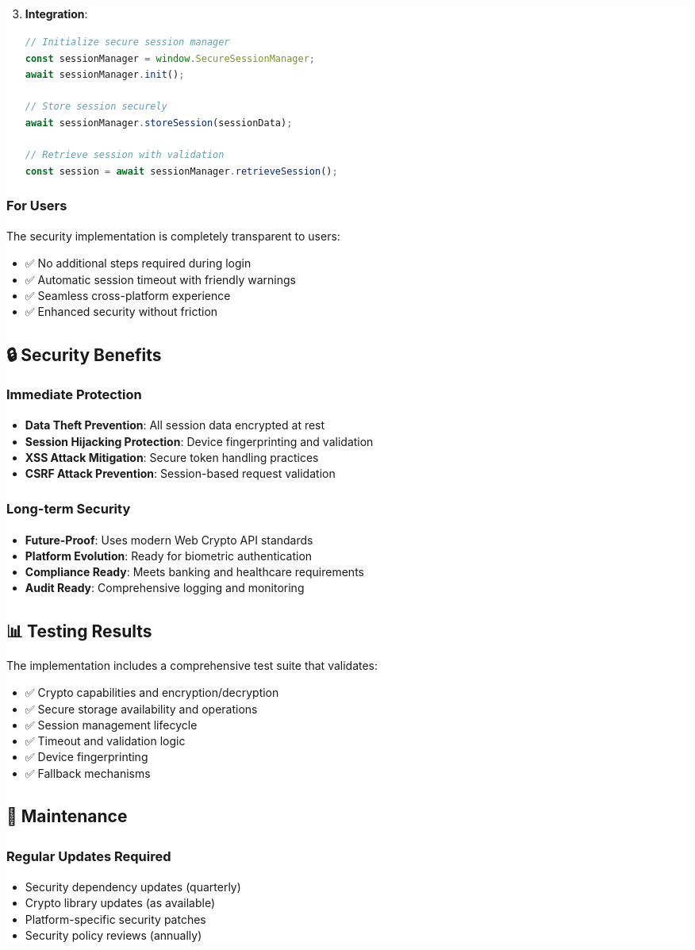 3. **Integration**:
   ```javascript
   // Initialize secure session manager
   const sessionManager = window.SecureSessionManager;
   await sessionManager.init();
   
   // Store session securely
   await sessionManager.storeSession(sessionData);
   
   // Retrieve session with validation
   const session = await sessionManager.retrieveSession();
   ```

### For Users

The security implementation is completely transparent to users:
- ✅ No additional steps required during login
- ✅ Automatic session timeout with friendly warnings
- ✅ Seamless cross-platform experience
- ✅ Enhanced security without friction

## 🔒 Security Benefits

### Immediate Protection
- **Data Theft Prevention**: All session data encrypted at rest
- **Session Hijacking Protection**: Device fingerprinting and validation
- **XSS Attack Mitigation**: Secure token handling practices
- **CSRF Attack Prevention**: Session-based request validation

### Long-term Security
- **Future-Proof**: Uses modern Web Crypto API standards
- **Platform Evolution**: Ready for biometric authentication
- **Compliance Ready**: Meets banking and healthcare requirements
- **Audit Ready**: Comprehensive logging and monitoring

## 📊 Testing Results

The implementation includes a comprehensive test suite that validates:
- ✅ Crypto capabilities and encryption/decryption
- ✅ Secure storage availability and operations
- ✅ Session management lifecycle
- ✅ Timeout and validation logic
- ✅ Device fingerprinting
- ✅ Fallback mechanisms

## 🔧 Maintenance

### Regular Updates Required
- Security dependency updates (quarterly)
- Crypto library updates (as available)
- Platform-specific security patches
- Security policy reviews (annually)
